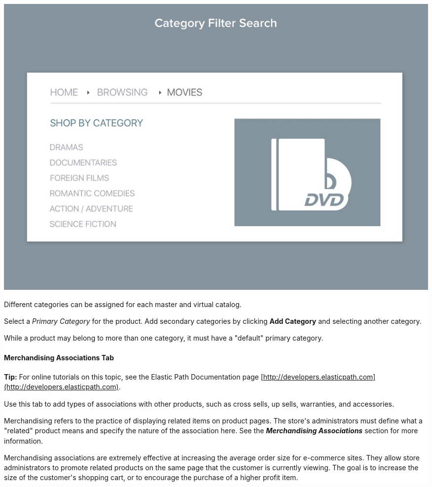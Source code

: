 ![](images/Ch05-103.jpg)

Different categories can be assigned for each master and virtual catalog.

Select a _Primary Category_ for the product. Add secondary categories by clicking **Add Category** and selecting another category.

While a product may belong to more than one category, it must have a &quot;default&quot; primary category.

#### Merchandising Associations Tab

**Tip:** For online tutorials on this topic, see the Elastic Path Documentation page [http://developers.elasticpath.com](http://developers.elasticpath.com).

Use this tab to add types of associations with other products, such as cross sells, up sells, warranties, and accessories.

Merchandising refers to the practice of displaying related items on product pages. The store&#39;s administrators must define what a &quot;related&quot; product means and specify the nature of the association here. See the **_Merchandising Associations_** section for more information.

Merchandising associations are extremely effective at increasing the average order size for e-commerce sites. They allow store administrators to promote related products on the same page that the customer is currently viewing. The goal is to increase the size of the customer&#39;s shopping cart, or to encourage the purchase of a higher profit item.
